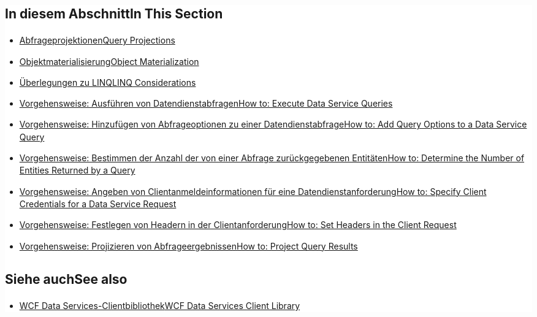 ## <a name="in-this-section"></a><span data-ttu-id="f9c13-182">In diesem Abschnitt</span><span class="sxs-lookup"><span data-stu-id="f9c13-182">In This Section</span></span>

- [<span data-ttu-id="f9c13-183">Abfrageprojektionen</span><span class="sxs-lookup"><span data-stu-id="f9c13-183">Query Projections</span></span>](query-projections-wcf-data-services.md)

- [<span data-ttu-id="f9c13-184">Objektmaterialisierung</span><span class="sxs-lookup"><span data-stu-id="f9c13-184">Object Materialization</span></span>](object-materialization-wcf-data-services.md)

- [<span data-ttu-id="f9c13-185">Überlegungen zu LINQ</span><span class="sxs-lookup"><span data-stu-id="f9c13-185">LINQ Considerations</span></span>](linq-considerations-wcf-data-services.md)

- [<span data-ttu-id="f9c13-186">Vorgehensweise: Ausführen von Datendienstabfragen</span><span class="sxs-lookup"><span data-stu-id="f9c13-186">How to: Execute Data Service Queries</span></span>](how-to-execute-data-service-queries-wcf-data-services.md)

- [<span data-ttu-id="f9c13-187">Vorgehensweise: Hinzufügen von Abfrageoptionen zu einer Datendienstabfrage</span><span class="sxs-lookup"><span data-stu-id="f9c13-187">How to: Add Query Options to a Data Service Query</span></span>](how-to-add-query-options-to-a-data-service-query-wcf-data-services.md)

- [<span data-ttu-id="f9c13-188">Vorgehensweise: Bestimmen der Anzahl der von einer Abfrage zurückgegebenen Entitäten</span><span class="sxs-lookup"><span data-stu-id="f9c13-188">How to: Determine the Number of Entities Returned by a Query</span></span>](number-of-entities-returned-by-a-query-wcf.md)

- [<span data-ttu-id="f9c13-189">Vorgehensweise: Angeben von Clientanmeldeinformationen für eine Datendienstanforderung</span><span class="sxs-lookup"><span data-stu-id="f9c13-189">How to: Specify Client Credentials for a Data Service Request</span></span>](specify-client-creds-for-a-data-service-request-wcf.md)

- [<span data-ttu-id="f9c13-190">Vorgehensweise: Festlegen von Headern in der Clientanforderung</span><span class="sxs-lookup"><span data-stu-id="f9c13-190">How to: Set Headers in the Client Request</span></span>](how-to-set-headers-in-the-client-request-wcf-data-services.md)

- [<span data-ttu-id="f9c13-191">Vorgehensweise: Projizieren von Abfrageergebnissen</span><span class="sxs-lookup"><span data-stu-id="f9c13-191">How to: Project Query Results</span></span>](how-to-project-query-results-wcf-data-services.md)

## <a name="see-also"></a><span data-ttu-id="f9c13-192">Siehe auch</span><span class="sxs-lookup"><span data-stu-id="f9c13-192">See also</span></span>

- [<span data-ttu-id="f9c13-193">WCF Data Services-Clientbibliothek</span><span class="sxs-lookup"><span data-stu-id="f9c13-193">WCF Data Services Client Library</span></span>](wcf-data-services-client-library.md)
